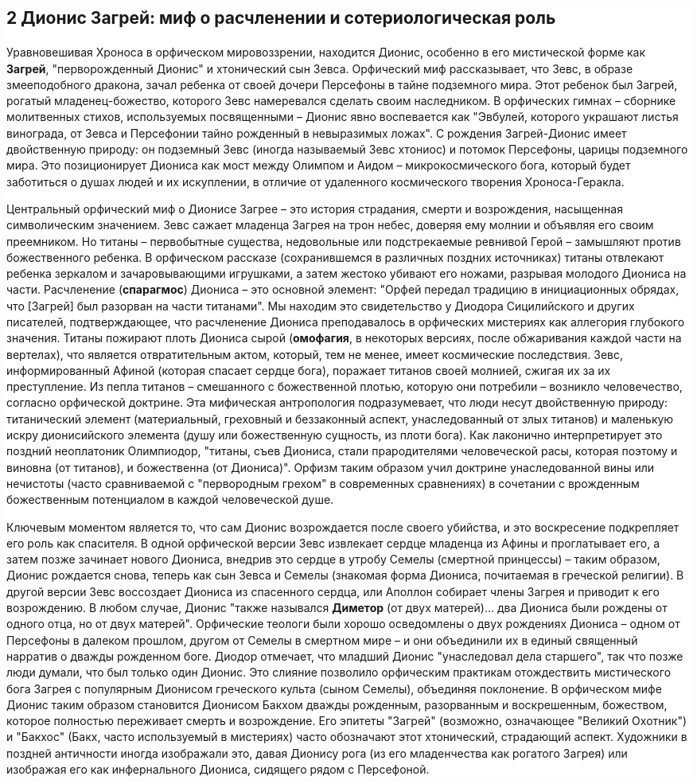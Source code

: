 
## 2 Дионис Загрей: миф о расчленении и сотериологическая роль

Уравновешивая Хроноса в орфическом мировоззрении, находится Дионис, особенно в его мистической форме как **Загрей**, "перворожденный Дионис" и хтонический сын Зевса. Орфический миф рассказывает, что Зевс, в образе змееподобного дракона, зачал ребенка от своей дочери Персефоны в тайне подземного мира. Этот ребенок был Загрей, рогатый младенец-божество, которого Зевс намеревался сделать своим наследником. В орфических гимнах – сборнике молитвенных стихов, используемых посвященными – Дионис явно воспевается как "Эвбулей, которого украшают листья винограда, от Зевса и Персефонии тайно рожденный в невыразимых ложах". С рождения Загрей-Дионис имеет двойственную природу: он подземный Зевс (иногда называемый Зевс хтониос) и потомок Персефоны, царицы подземного мира. Это позиционирует Диониса как мост между Олимпом и Аидом – микрокосмического бога, который будет заботиться о душах людей и их искуплении, в отличие от удаленного космического творения Хроноса-Геракла.

Центральный орфический миф о Дионисе Загрее – это история страдания, смерти и возрождения, насыщенная символическим значением. Зевс сажает младенца Загрея на трон небес, доверяя ему молнии и объявляя его своим преемником. Но титаны – первобытные существа, недовольные или подстрекаемые ревнивой Герой – замышляют против божественного ребенка. В орфическом рассказе (сохранившемся в различных поздних источниках) титаны отвлекают ребенка зеркалом и зачаровывающими игрушками, а затем жестоко убивают его ножами, разрывая молодого Диониса на части. Расчленение (**спарагмос**) Диониса – это основной элемент: "Орфей передал традицию в инициационных обрядах, что [Загрей] был разорван на части титанами". Мы находим это свидетельство у Диодора Сицилийского и других писателей, подтверждающее, что расчленение Диониса преподавалось в орфических мистериях как аллегория глубокого значения. Титаны пожирают плоть Диониса сырой (**омофагия**, в некоторых версиях, после обжаривания каждой части на вертелах), что является отвратительным актом, который, тем не менее, имеет космические последствия. Зевс, информированный Афиной (которая спасает сердце бога), поражает титанов своей молнией, сжигая их за их преступление. Из пепла титанов – смешанного с божественной плотью, которую они потребили – возникло человечество, согласно орфической доктрине. Эта мифическая антропология подразумевает, что люди несут двойственную природу: титанический элемент (материальный, греховный и беззаконный аспект, унаследованный от злых титанов) и маленькую искру дионисийского элемента (душу или божественную сущность, из плоти бога). Как лаконично интерпретирует это поздний неоплатоник Олимпиодор, "титаны, съев Диониса, стали прародителями человеческой расы, которая поэтому и виновна (от титанов), и божественна (от Диониса)". Орфизм таким образом учил доктрине унаследованной вины или нечистоты (часто сравниваемой с "первородным грехом" в современных сравнениях) в сочетании с врожденным божественным потенциалом в каждой человеческой душе.

Ключевым моментом является то, что сам Дионис возрождается после своего убийства, и это воскресение подкрепляет его роль как спасителя. В одной орфической версии Зевс извлекает сердце младенца из Афины и проглатывает его, а затем позже зачинает нового Диониса, внедрив это сердце в утробу Семелы (смертной принцессы) – таким образом, Дионис рождается снова, теперь как сын Зевса и Семелы (знакомая форма Диониса, почитаемая в греческой религии). В другой версии Зевс воссоздает Диониса из спасенного сердца, или Аполлон собирает члены Загрея и приводит к его возрождению. В любом случае, Дионис "также назывался **Диметор** (от двух матерей)… два Диониса были рождены от одного отца, но от двух матерей". Орфические теологи были хорошо осведомлены о двух рождениях Диониса – одном от Персефоны в далеком прошлом, другом от Семелы в смертном мире – и они объединили их в единый священный нарратив о дважды рожденном боге. Диодор отмечает, что младший Дионис "унаследовал дела старшего", так что позже люди думали, что был только один Дионис. Это слияние позволило орфическим практикам отождествить мистического бога Загрея с популярным Дионисом греческого культа (сыном Семелы), объединяя поклонение. В орфическом мифе Дионис таким образом становится Дионисом Бакхом дважды рожденным, разорванным и воскрешенным, божеством, которое полностью переживает смерть и возрождение. Его эпитеты "Загрей" (возможно, означающее "Великий Охотник") и "Бакхос" (Бакх, часто используемый в мистериях) часто обозначают этот хтонический, страдающий аспект. Художники в поздней античности иногда изображали это, давая Дионису рога (из его младенчества как рогатого Загрея) или изображая его как инфернального Диониса, сидящего рядом с Персефоной.
